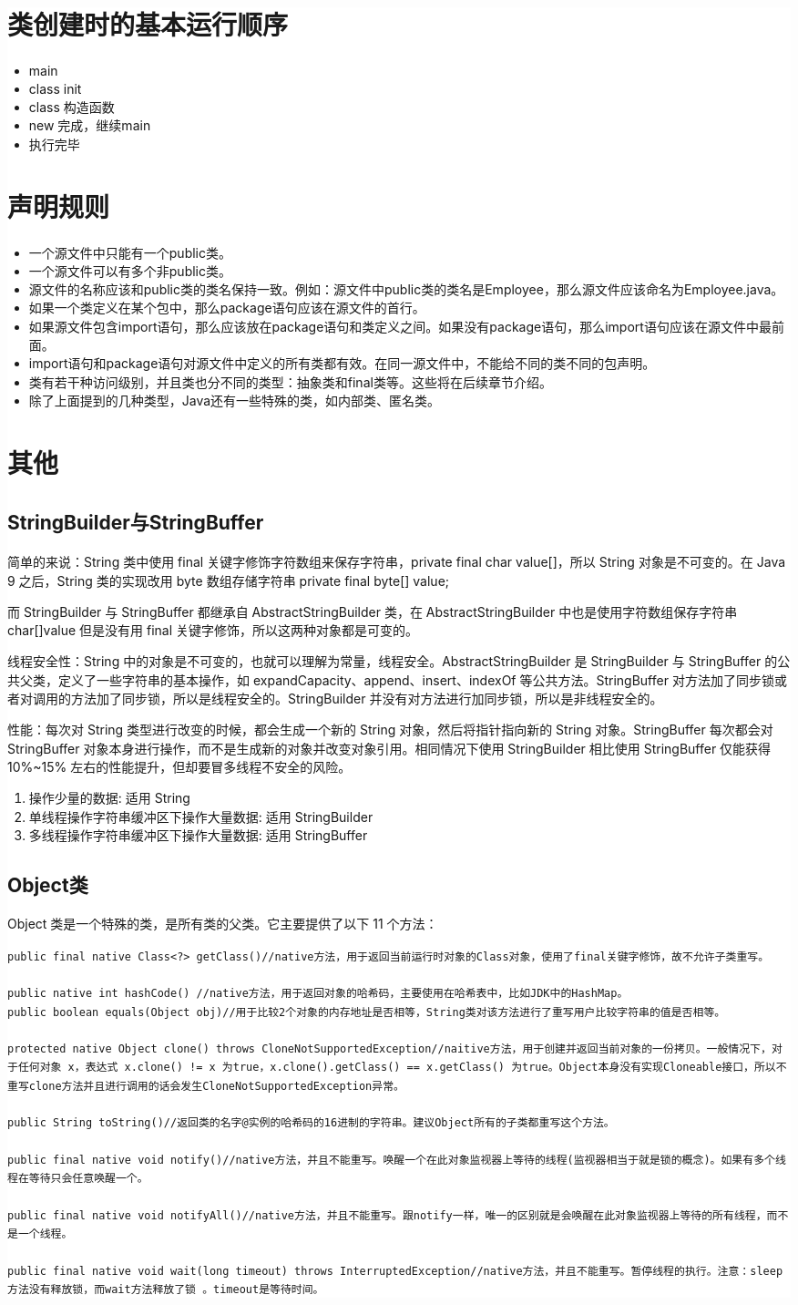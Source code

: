 # 类创建时的基本运行顺序
- main
- class init
- class 构造函数
- new 完成，继续main
- 执行完毕

# 声明规则
- 一个源文件中只能有一个public类。
- 一个源文件可以有多个非public类。
- 源文件的名称应该和public类的类名保持一致。例如：源文件中public类的类名是Employee，那么源文件应该命名为Employee.java。
- 如果一个类定义在某个包中，那么package语句应该在源文件的首行。
- 如果源文件包含import语句，那么应该放在package语句和类定义之间。如果没有package语句，那么import语句应该在源文件中最前面。
- import语句和package语句对源文件中定义的所有类都有效。在同一源文件中，不能给不同的类不同的包声明。
- 类有若干种访问级别，并且类也分不同的类型：抽象类和final类等。这些将在后续章节介绍。
- 除了上面提到的几种类型，Java还有一些特殊的类，如内部类、匿名类。

# 其他
## StringBuilder与StringBuffer
简单的来说：String 类中使用 final 关键字修饰字符数组来保存字符串，private final char value[]，所以 String 对象是不可变的。在 Java 9 之后，String 类的实现改用 byte 数组存储字符串 private final byte[] value;

而 StringBuilder 与 StringBuffer 都继承自 AbstractStringBuilder 类，在 AbstractStringBuilder 中也是使用字符数组保存字符串char[]value 但是没有用 final 关键字修饰，所以这两种对象都是可变的。

线程安全性：String 中的对象是不可变的，也就可以理解为常量，线程安全。AbstractStringBuilder 是 StringBuilder 与 StringBuffer 的公共父类，定义了一些字符串的基本操作，如 expandCapacity、append、insert、indexOf 等公共方法。StringBuffer 对方法加了同步锁或者对调用的方法加了同步锁，所以是线程安全的。StringBuilder 并没有对方法进行加同步锁，所以是非线程安全的。

性能：每次对 String 类型进行改变的时候，都会生成一个新的 String 对象，然后将指针指向新的 String 对象。StringBuffer 每次都会对 StringBuffer 对象本身进行操作，而不是生成新的对象并改变对象引用。相同情况下使用 StringBuilder 相比使用 StringBuffer 仅能获得 10%~15% 左右的性能提升，但却要冒多线程不安全的风险。

1. 操作少量的数据: 适用 String
2. 单线程操作字符串缓冲区下操作大量数据: 适用 StringBuilder
3. 多线程操作字符串缓冲区下操作大量数据: 适用 StringBuffer

## Object类
Object 类是一个特殊的类，是所有类的父类。它主要提供了以下 11 个方法：

```
public final native Class<?> getClass()//native方法，用于返回当前运行时对象的Class对象，使用了final关键字修饰，故不允许子类重写。

public native int hashCode() //native方法，用于返回对象的哈希码，主要使用在哈希表中，比如JDK中的HashMap。
public boolean equals(Object obj)//用于比较2个对象的内存地址是否相等，String类对该方法进行了重写用户比较字符串的值是否相等。

protected native Object clone() throws CloneNotSupportedException//naitive方法，用于创建并返回当前对象的一份拷贝。一般情况下，对于任何对象 x，表达式 x.clone() != x 为true，x.clone().getClass() == x.getClass() 为true。Object本身没有实现Cloneable接口，所以不重写clone方法并且进行调用的话会发生CloneNotSupportedException异常。

public String toString()//返回类的名字@实例的哈希码的16进制的字符串。建议Object所有的子类都重写这个方法。

public final native void notify()//native方法，并且不能重写。唤醒一个在此对象监视器上等待的线程(监视器相当于就是锁的概念)。如果有多个线程在等待只会任意唤醒一个。

public final native void notifyAll()//native方法，并且不能重写。跟notify一样，唯一的区别就是会唤醒在此对象监视器上等待的所有线程，而不是一个线程。

public final native void wait(long timeout) throws InterruptedException//native方法，并且不能重写。暂停线程的执行。注意：sleep方法没有释放锁，而wait方法释放了锁 。timeout是等待时间。

```